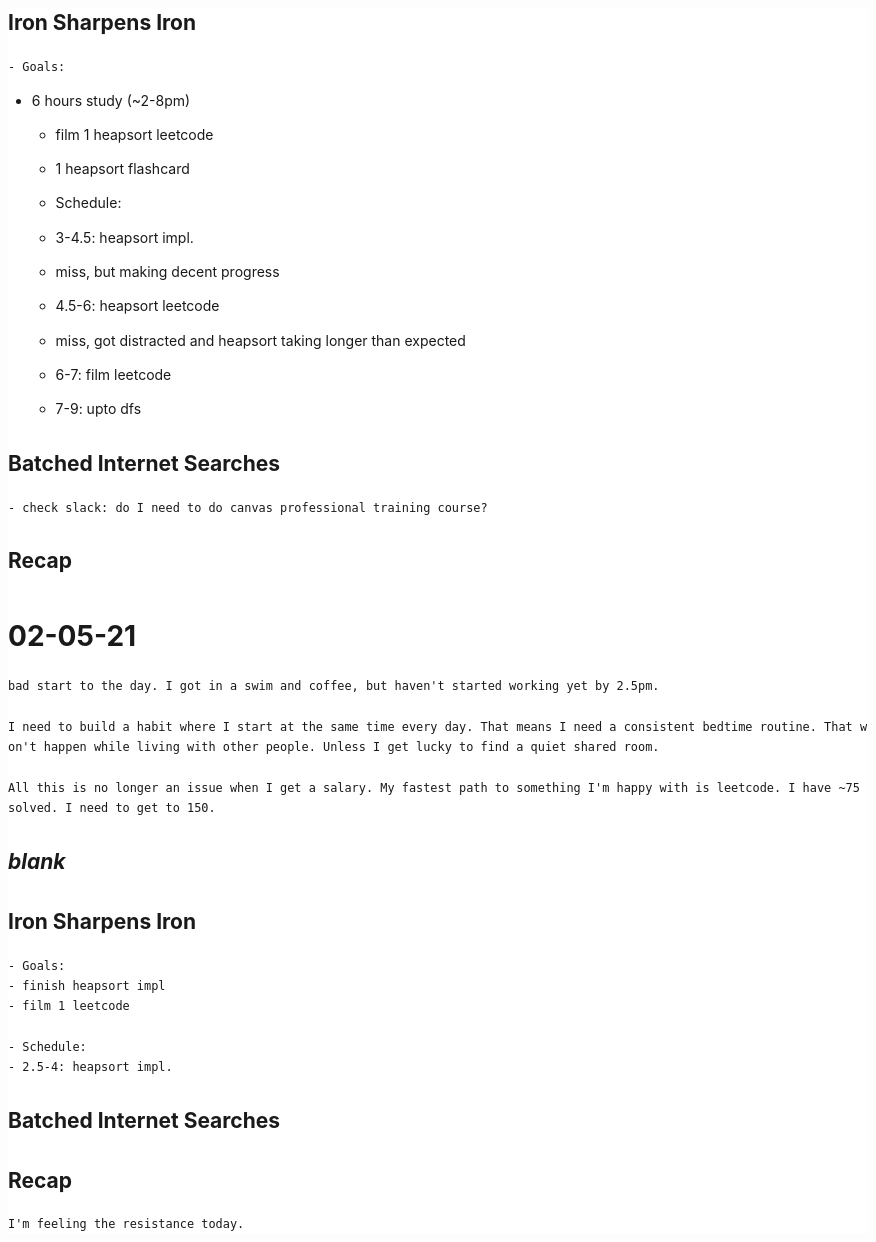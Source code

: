 ## Iron Sharpens Iron

    - Goals:
- 6 hours study (~2-8pm)
    - film 1 heapsort leetcode
    - 1 heapsort flashcard

    - Schedule:
    - 3-4.5: heapsort impl.
    - miss, but making decent progress
    - 4.5-6: heapsort leetcode
    - miss, got distracted and heapsort taking longer than expected
    - 6-7: film leetcode
    - 7-9: upto dfs

## Batched Internet Searches
    - check slack: do I need to do canvas professional training course?

## Recap


# 02-05-21
    bad start to the day. I got in a swim and coffee, but haven't started working yet by 2.5pm.

    I need to build a habit where I start at the same time every day. That means I need a consistent bedtime routine. That won't happen while living with other people. Unless I get lucky to find a quiet shared room.

    All this is no longer an issue when I get a salary. My fastest path to something I'm happy with is leetcode. I have ~75 solved. I need to get to 150. 

## _blank_

## Iron Sharpens Iron

    - Goals:
    - finish heapsort impl
    - film 1 leetcode

    - Schedule:
    - 2.5-4: heapsort impl.

## Batched Internet Searches

## Recap




    I'm feeling the resistance today. 
